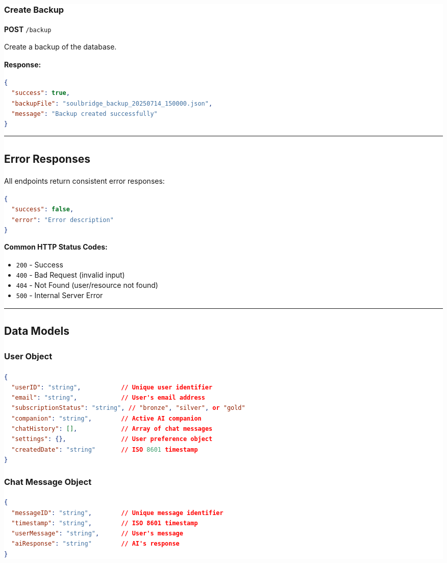 ### Create Backup
**POST** `/backup`

Create a backup of the database.

**Response:**
```json
{
  "success": true,
  "backupFile": "soulbridge_backup_20250714_150000.json",
  "message": "Backup created successfully"
}
```

---

## Error Responses

All endpoints return consistent error responses:

```json
{
  "success": false,
  "error": "Error description"
}
```

**Common HTTP Status Codes:**
- `200` - Success
- `400` - Bad Request (invalid input)
- `404` - Not Found (user/resource not found)
- `500` - Internal Server Error

---

## Data Models

### User Object
```json
{
  "userID": "string",           // Unique user identifier
  "email": "string",            // User's email address
  "subscriptionStatus": "string", // "bronze", "silver", or "gold"
  "companion": "string",        // Active AI companion
  "chatHistory": [],            // Array of chat messages
  "settings": {},               // User preference object
  "createdDate": "string"       // ISO 8601 timestamp
}
```

### Chat Message Object
```json
{
  "messageID": "string",        // Unique message identifier
  "timestamp": "string",        // ISO 8601 timestamp
  "userMessage": "string",      // User's message
  "aiResponse": "string"        // AI's response
}
```
